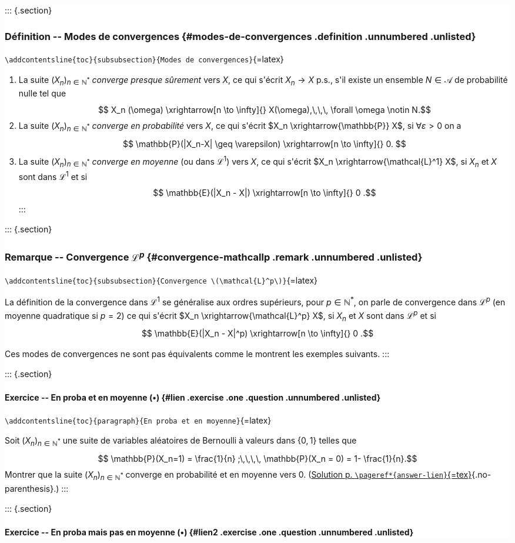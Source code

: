 ::: {.section}
### Définition -- Modes de convergences {#modes-de-convergences .definition .unnumbered .unlisted}

`\addcontentsline{toc}{subsubsection}{Modes de convergences}`{=latex}

1.  La suite $(X_n)_{n\in \mathbb{N}^\ast}$ *converge presque sûrement*
    vers $X$, ce qui s'écrit $X_n \to X$ p.s., s'il existe un ensemble
    $N \in \mathcal{A}$ de probabilité nulle tel que
    $$ X_n (\omega) \xrightarrow[n \to \infty]{}  X(\omega),\,\,\, \forall \omega \notin N.$$
2.  La suite $(X_n)_{n\in \mathbb{N}^\ast}$ *converge en probabilité*
    vers $X$, ce qui s'écrit $X_n \xrightarrow{\mathbb{P}} X$, si
    $\forall \varepsilon >0$ on a
    $$ \mathbb{P}(|X_n-X| \geq \varepsilon) \xrightarrow[n \to \infty]{}  0. $$
3.  La suite $(X_n)_{n\in \mathbb{N}^\ast}$ *converge en moyenne* (ou
    dans $\mathcal{L}^1$) vers $X$, ce qui s'écrit
    $X_n \xrightarrow{\mathcal{L}^1} X$, si $X_n$ et $X$ sont dans
    $\mathcal{L}^1$ et si
    $$ \mathbb{E}(|X_n - X|) \xrightarrow[n \to \infty]{}  0 .$$
:::

::: {.section}
### Remarque -- Convergence $\mathcal{L}^p$ {#convergence-mathcallp .remark .unnumbered .unlisted}

`\addcontentsline{toc}{subsubsection}{Convergence \(\mathcal{L}^p\)}`{=latex}

La définition de la convergence dans $\mathcal{L}^1$ se généralise aux
ordres supérieurs, pour $p \in \mathbb{N}^\ast$, on parle de convergence
dans $\mathcal{L}^p$ (en moyenne quadratique si $p=2$) ce qui s'écrit
$X_n \xrightarrow{\mathcal{L}^p} X$, si $X_n$ et $X$ sont dans
$\mathcal{L}^p$ et si
$$ \mathbb{E}(|X_n - X|^p) \xrightarrow[n \to \infty]{}  0 .$$

Ces modes de convergences ne sont pas équivalents comme le montrent les
exemples suivants.
:::

::: {.section}
#### Exercice -- En proba et en moyenne ($\mathord{\bullet}$) {#lien .exercise .one .question .unnumbered .unlisted}

`\addcontentsline{toc}{paragraph}{En proba et en moyenne}`{=latex}

Soit $(X_n)_{n\in \mathbb{N}^\ast}$ une suite de variables aléatoires de
Bernoulli à valeurs dans $\{0,1\}$ telles que
$$ \mathbb{P}(X_n=1) = \frac{1}{n} ;\,\,\,\, \mathbb{P}(X_n = 0) = 1- \frac{1}{n}.$$
Montrer que la suite $(X_n)_{n\in \mathbb{N}^\ast}$ converge en
probabilité et en moyenne vers 0. ([Solution p.
`\pageref*{answer-lien}`{=tex}](#answer-lien){.no-parenthesis}.)
:::

::: {.section}
#### Exercice -- En proba mais pas en moyenne ($\mathord{\bullet}$) {#lien2 .exercise .one .question .unnumbered .unlisted}
